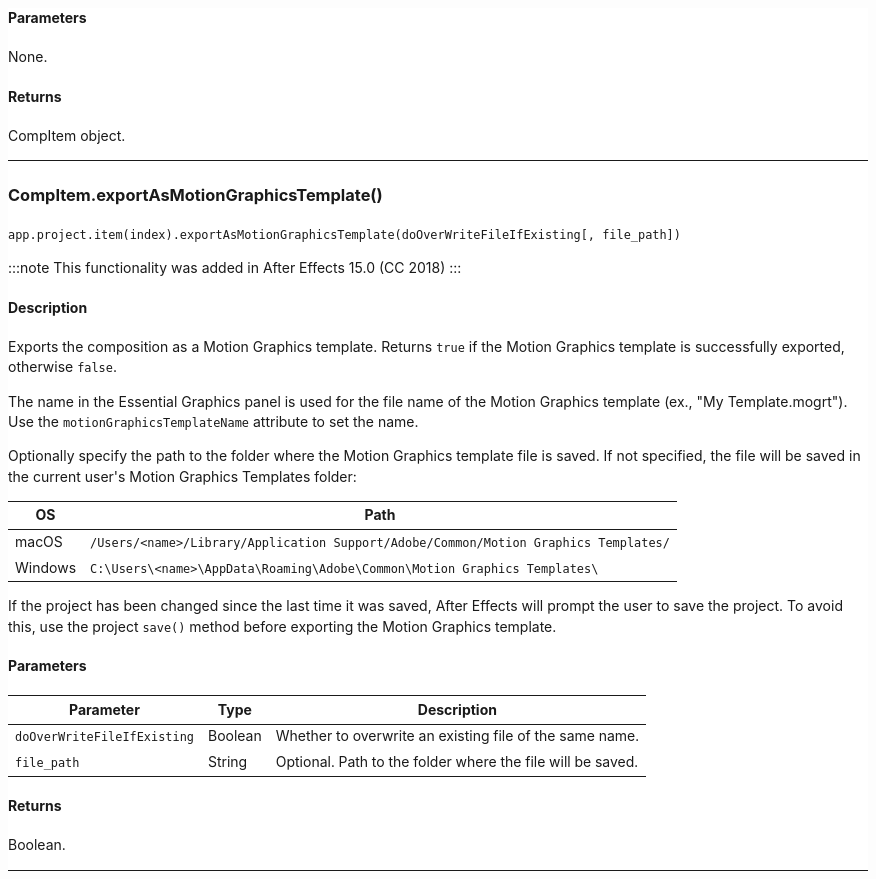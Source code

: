 #### Parameters

None.

#### Returns

CompItem object.

---

### CompItem.exportAsMotionGraphicsTemplate()

`app.project.item(index).exportAsMotionGraphicsTemplate(doOverWriteFileIfExisting[, file_path])`

:::note
This functionality was added in After Effects 15.0 (CC 2018)
:::


#### Description

Exports the composition as a Motion Graphics template. Returns `true` if the Motion Graphics template is successfully exported, otherwise `false`.

The name in the Essential Graphics panel is used for the file name of the Motion Graphics template (ex., "My Template.mogrt").
Use the `motionGraphicsTemplateName` attribute to set the name.

Optionally specify the path to the folder where the Motion Graphics template file is saved. If not specified, the file will be saved in the current
user's Motion Graphics Templates folder:

|   OS    |                                        Path                                         |
| ------- | ----------------------------------------------------------------------------------- |
| macOS   | `/Users/<name>/Library/Application Support/Adobe/Common/Motion Graphics Templates/` |
| Windows | `C:\Users\<name>\AppData\Roaming\Adobe\Common\Motion Graphics Templates\`           |


If the project has been changed since the last time it was saved, After Effects will prompt the user to save the project. To avoid this, use the
project `save()` method before exporting the Motion Graphics template.

#### Parameters

|          Parameter          |  Type   |                        Description                         |
| --------------------------- | ------- | ---------------------------------------------------------- |
| `doOverWriteFileIfExisting` | Boolean | Whether to overwrite an existing file of the same name.    |
| `file_path`                 | String  | Optional. Path to the folder where the file will be saved. |

#### Returns

Boolean.

---
